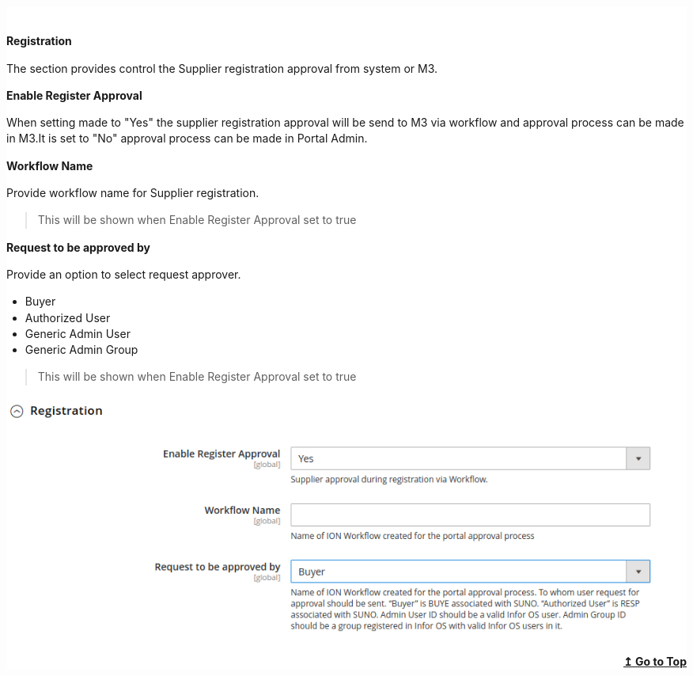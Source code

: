 <br/>

**Registration**

The section provides control the Supplier registration approval from system or M3.

 **Enable Register Approval**
 
 When setting made to "Yes" the supplier registration approval will be send to M3 via workflow and approval process
 can be made in M3.It is set to "No" approval process can be made in Portal Admin.

**Workflow Name**

Provide workflow name for Supplier registration.

> This will be shown when Enable Register Approval set to true

**Request to be approved by**

Provide an option to select request approver.

- Buyer
- Authorized User
- Generic Admin User
- Generic Admin Group

> This will be shown when Enable Register Approval set to true
  
<kbd>
<img alt="Approval process Workflow Configuration" src="../../images/usermanual/supplier-settings/workflow-registration.png">
</kbd>

<br/>

<div align="right">
<b>
 <a href="#table-of-contents">↥ Go to Top</a>
</b>
</div>
  